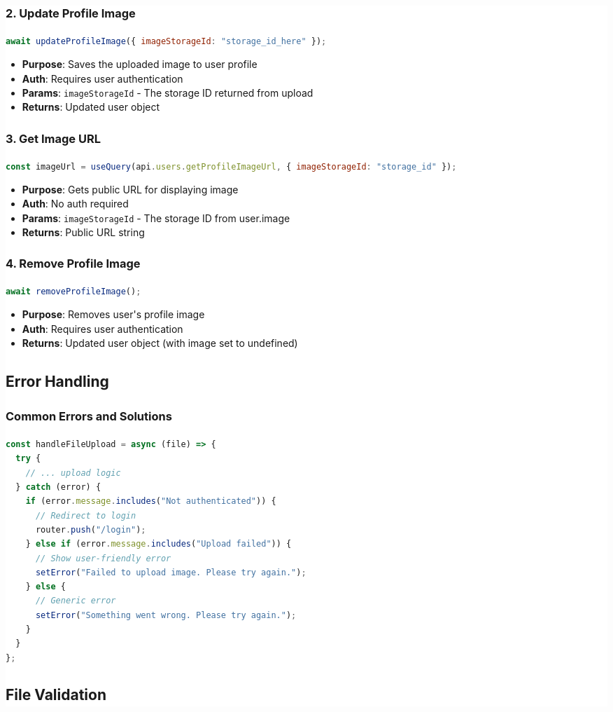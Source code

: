 ### 2. Update Profile Image
```javascript
await updateProfileImage({ imageStorageId: "storage_id_here" });
```
- **Purpose**: Saves the uploaded image to user profile
- **Auth**: Requires user authentication
- **Params**: `imageStorageId` - The storage ID returned from upload
- **Returns**: Updated user object

### 3. Get Image URL
```javascript
const imageUrl = useQuery(api.users.getProfileImageUrl, { imageStorageId: "storage_id" });
```
- **Purpose**: Gets public URL for displaying image
- **Auth**: No auth required
- **Params**: `imageStorageId` - The storage ID from user.image
- **Returns**: Public URL string

### 4. Remove Profile Image
```javascript
await removeProfileImage();
```
- **Purpose**: Removes user's profile image
- **Auth**: Requires user authentication
- **Returns**: Updated user object (with image set to undefined)

## Error Handling

### Common Errors and Solutions

```javascript
const handleFileUpload = async (file) => {
  try {
    // ... upload logic
  } catch (error) {
    if (error.message.includes("Not authenticated")) {
      // Redirect to login
      router.push("/login");
    } else if (error.message.includes("Upload failed")) {
      // Show user-friendly error
      setError("Failed to upload image. Please try again.");
    } else {
      // Generic error
      setError("Something went wrong. Please try again.");
    }
  }
};
```

## File Validation
